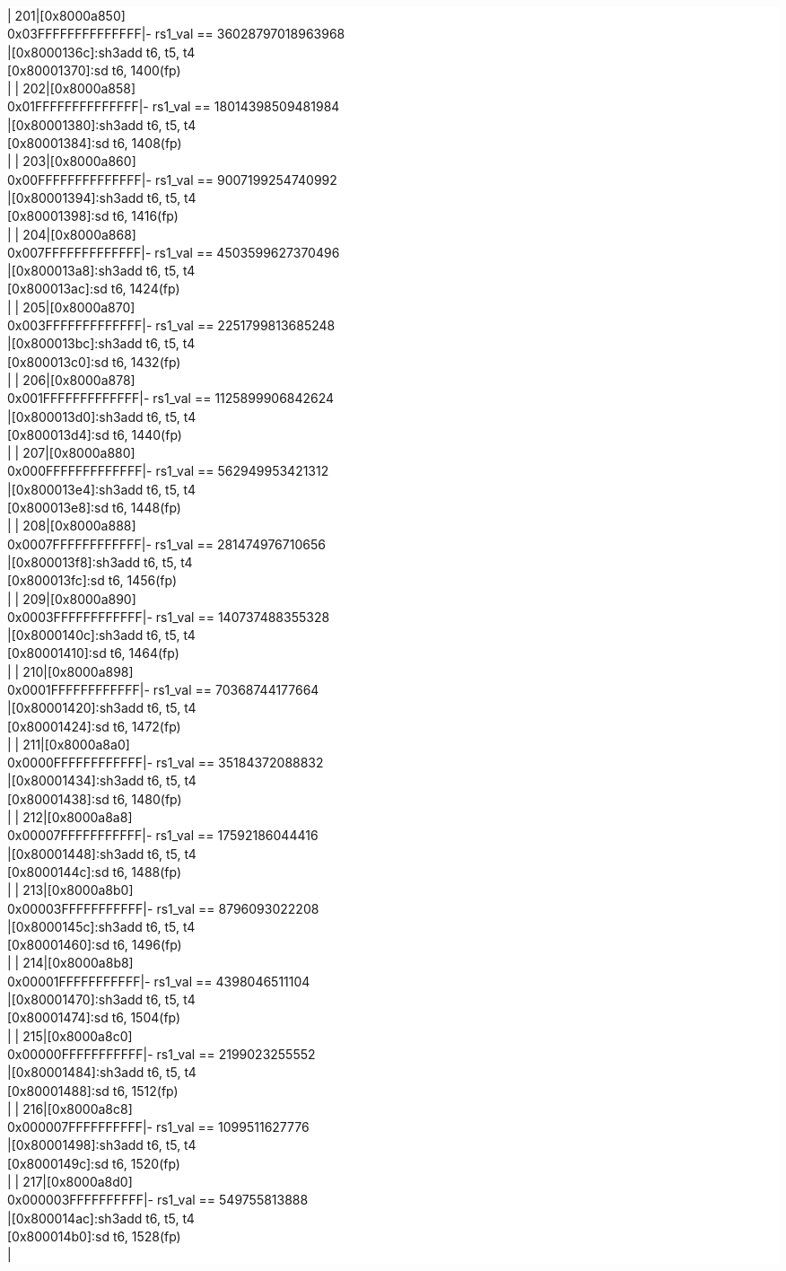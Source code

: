 | 201|[0x8000a850]<br>0x03FFFFFFFFFFFFFF|- rs1_val == 36028797018963968<br>                                                                                                                                                                                                |[0x8000136c]:sh3add t6, t5, t4<br> [0x80001370]:sd t6, 1400(fp)<br>   |
| 202|[0x8000a858]<br>0x01FFFFFFFFFFFFFF|- rs1_val == 18014398509481984<br>                                                                                                                                                                                                |[0x80001380]:sh3add t6, t5, t4<br> [0x80001384]:sd t6, 1408(fp)<br>   |
| 203|[0x8000a860]<br>0x00FFFFFFFFFFFFFF|- rs1_val == 9007199254740992<br>                                                                                                                                                                                                 |[0x80001394]:sh3add t6, t5, t4<br> [0x80001398]:sd t6, 1416(fp)<br>   |
| 204|[0x8000a868]<br>0x007FFFFFFFFFFFFF|- rs1_val == 4503599627370496<br>                                                                                                                                                                                                 |[0x800013a8]:sh3add t6, t5, t4<br> [0x800013ac]:sd t6, 1424(fp)<br>   |
| 205|[0x8000a870]<br>0x003FFFFFFFFFFFFF|- rs1_val == 2251799813685248<br>                                                                                                                                                                                                 |[0x800013bc]:sh3add t6, t5, t4<br> [0x800013c0]:sd t6, 1432(fp)<br>   |
| 206|[0x8000a878]<br>0x001FFFFFFFFFFFFF|- rs1_val == 1125899906842624<br>                                                                                                                                                                                                 |[0x800013d0]:sh3add t6, t5, t4<br> [0x800013d4]:sd t6, 1440(fp)<br>   |
| 207|[0x8000a880]<br>0x000FFFFFFFFFFFFF|- rs1_val == 562949953421312<br>                                                                                                                                                                                                  |[0x800013e4]:sh3add t6, t5, t4<br> [0x800013e8]:sd t6, 1448(fp)<br>   |
| 208|[0x8000a888]<br>0x0007FFFFFFFFFFFF|- rs1_val == 281474976710656<br>                                                                                                                                                                                                  |[0x800013f8]:sh3add t6, t5, t4<br> [0x800013fc]:sd t6, 1456(fp)<br>   |
| 209|[0x8000a890]<br>0x0003FFFFFFFFFFFF|- rs1_val == 140737488355328<br>                                                                                                                                                                                                  |[0x8000140c]:sh3add t6, t5, t4<br> [0x80001410]:sd t6, 1464(fp)<br>   |
| 210|[0x8000a898]<br>0x0001FFFFFFFFFFFF|- rs1_val == 70368744177664<br>                                                                                                                                                                                                   |[0x80001420]:sh3add t6, t5, t4<br> [0x80001424]:sd t6, 1472(fp)<br>   |
| 211|[0x8000a8a0]<br>0x0000FFFFFFFFFFFF|- rs1_val == 35184372088832<br>                                                                                                                                                                                                   |[0x80001434]:sh3add t6, t5, t4<br> [0x80001438]:sd t6, 1480(fp)<br>   |
| 212|[0x8000a8a8]<br>0x00007FFFFFFFFFFF|- rs1_val == 17592186044416<br>                                                                                                                                                                                                   |[0x80001448]:sh3add t6, t5, t4<br> [0x8000144c]:sd t6, 1488(fp)<br>   |
| 213|[0x8000a8b0]<br>0x00003FFFFFFFFFFF|- rs1_val == 8796093022208<br>                                                                                                                                                                                                    |[0x8000145c]:sh3add t6, t5, t4<br> [0x80001460]:sd t6, 1496(fp)<br>   |
| 214|[0x8000a8b8]<br>0x00001FFFFFFFFFFF|- rs1_val == 4398046511104<br>                                                                                                                                                                                                    |[0x80001470]:sh3add t6, t5, t4<br> [0x80001474]:sd t6, 1504(fp)<br>   |
| 215|[0x8000a8c0]<br>0x00000FFFFFFFFFFF|- rs1_val == 2199023255552<br>                                                                                                                                                                                                    |[0x80001484]:sh3add t6, t5, t4<br> [0x80001488]:sd t6, 1512(fp)<br>   |
| 216|[0x8000a8c8]<br>0x000007FFFFFFFFFF|- rs1_val == 1099511627776<br>                                                                                                                                                                                                    |[0x80001498]:sh3add t6, t5, t4<br> [0x8000149c]:sd t6, 1520(fp)<br>   |
| 217|[0x8000a8d0]<br>0x000003FFFFFFFFFF|- rs1_val == 549755813888<br>                                                                                                                                                                                                     |[0x800014ac]:sh3add t6, t5, t4<br> [0x800014b0]:sd t6, 1528(fp)<br>   |